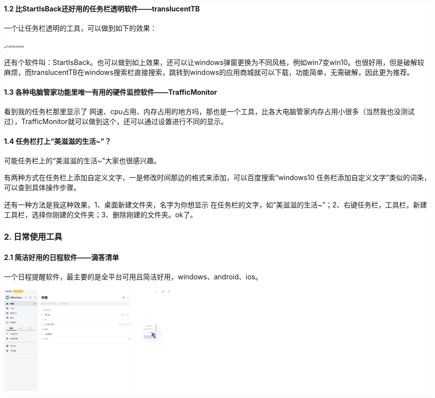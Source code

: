 #### 1.2 比StartIsBack还好用的任务栏透明软件——translucentTB

一个让任务栏透明的工具，可以做到如下的效果：

<img src="%E4%B8%AA%E4%BA%BA%E7%94%9F%E4%BA%A7%E5%8A%9B%E5%B7%A5%E5%85%B7%E6%8E%A8%E8%8D%90/1586166264896.png" alt="1586166264896" style="zoom: 33%;" />

还有个软件叫：StartIsBack。也可以做到如上效果，还可以让windows弹窗更换为不同风格，例如win7变win10。也很好用，但是破解较麻烦，而translucentTB在windows搜索栏直接搜索，跳转到windows的应用商城就可以下载，功能简单，无需破解，因此更为推荐。



#### 1.3 各种电脑管家功能里唯一有用的硬件监控软件——TrafficMonitor

看到我的任务栏那里显示了 网速、cpu占用、内存占用的地方吗，那也是一个工具，比各大电脑管家内存占用小很多（当然我也没测试过），TrafficMonitor就可以做到这个，还可以通过设置进行不同的显示。



#### 1.4 任务栏打上“美滋滋的生活~”？

可能任务栏上的“美滋滋的生活~”大家也很感兴趣。

有两种方式在任务栏上添加自定义文字，一是修改时间那边的格式来添加，可以百度搜索“windows10 任务栏添加自定义文字”类似的词条，可以查到具体操作步骤。

还有一种方法是我这种效果，1、桌面新建文件夹，名字为你想显示 在任务栏的文字，如“美滋滋的生活~”；2、右键任务栏，工具栏，新建工具栏，选择你刚建的文件夹；3、删除刚建的文件夹。ok了。



### 2. 日常使用工具

#### 2.1 简洁好用的日程软件——滴答清单

一个日程提醒软件，最主要的是全平台可用且简洁好用，windows、android、ios。

<img src="%E4%B8%AA%E4%BA%BA%E7%94%9F%E4%BA%A7%E5%8A%9B%E5%B7%A5%E5%85%B7%E6%8E%A8%E8%8D%90/1586167881662.png" alt="1586167881662" style="zoom: 33%;" />
